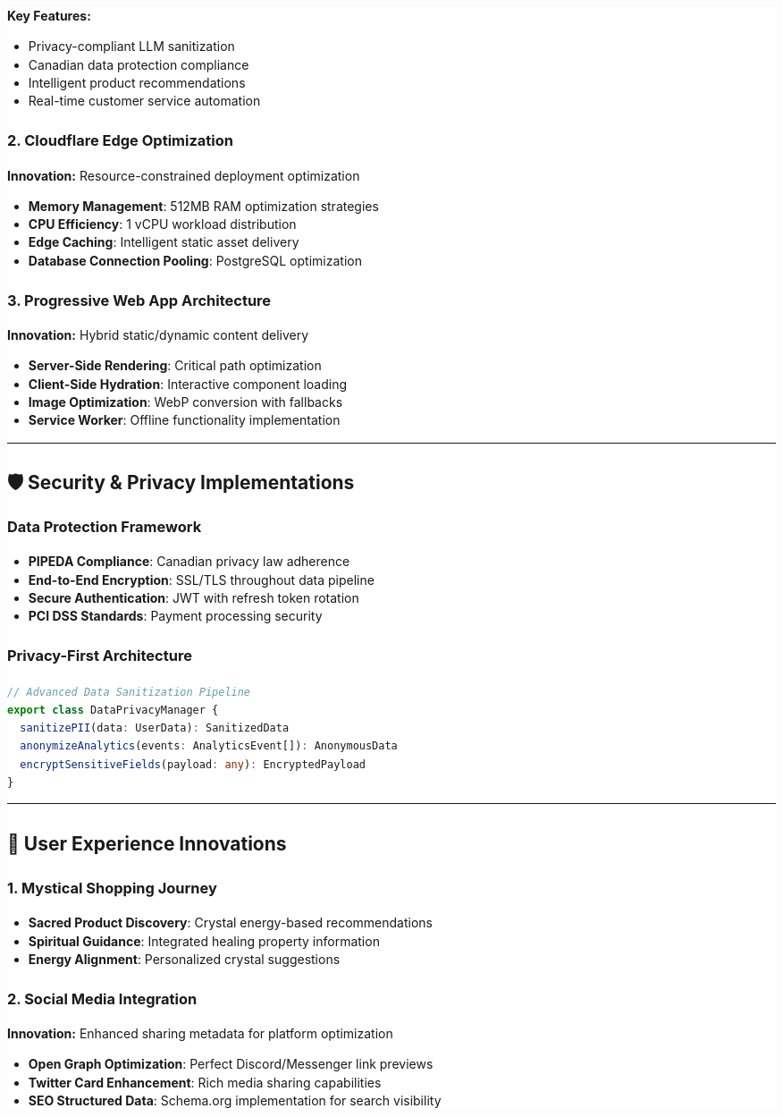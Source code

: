 **Key Features:**
- Privacy-compliant LLM sanitization
- Canadian data protection compliance
- Intelligent product recommendations
- Real-time customer service automation

### 2. Cloudflare Edge Optimization
**Innovation:** Resource-constrained deployment optimization
- **Memory Management**: 512MB RAM optimization strategies
- **CPU Efficiency**: 1 vCPU workload distribution
- **Edge Caching**: Intelligent static asset delivery
- **Database Connection Pooling**: PostgreSQL optimization

### 3. Progressive Web App Architecture
**Innovation:** Hybrid static/dynamic content delivery
- **Server-Side Rendering**: Critical path optimization
- **Client-Side Hydration**: Interactive component loading
- **Image Optimization**: WebP conversion with fallbacks
- **Service Worker**: Offline functionality implementation

---

## 🛡️ Security & Privacy Implementations

### Data Protection Framework
- **PIPEDA Compliance**: Canadian privacy law adherence
- **End-to-End Encryption**: SSL/TLS throughout data pipeline
- **Secure Authentication**: JWT with refresh token rotation
- **PCI DSS Standards**: Payment processing security

### Privacy-First Architecture
```typescript
// Advanced Data Sanitization Pipeline
export class DataPrivacyManager {
  sanitizePII(data: UserData): SanitizedData
  anonymizeAnalytics(events: AnalyticsEvent[]): AnonymousData
  encryptSensitiveFields(payload: any): EncryptedPayload
}
```

---

## 📱 User Experience Innovations

### 1. Mystical Shopping Journey
- **Sacred Product Discovery**: Crystal energy-based recommendations
- **Spiritual Guidance**: Integrated healing property information
- **Energy Alignment**: Personalized crystal suggestions

### 2. Social Media Integration
**Innovation:** Enhanced sharing metadata for platform optimization
- **Open Graph Optimization**: Perfect Discord/Messenger link previews
- **Twitter Card Enhancement**: Rich media sharing capabilities
- **SEO Structured Data**: Schema.org implementation for search visibility
